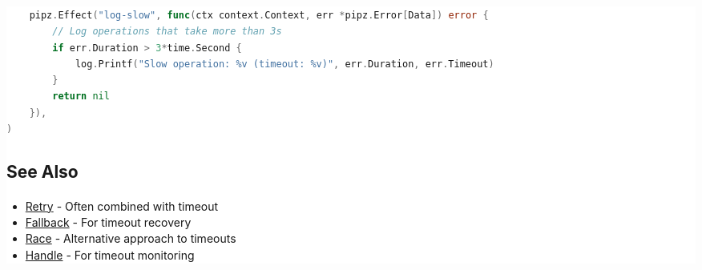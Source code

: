 ```go
    pipz.Effect("log-slow", func(ctx context.Context, err *pipz.Error[Data]) error {
        // Log operations that take more than 3s
        if err.Duration > 3*time.Second {
            log.Printf("Slow operation: %v (timeout: %v)", err.Duration, err.Timeout)
        }
        return nil
    }),
)
```

## See Also

- [Retry](./retry.md) - Often combined with timeout
- [Fallback](./fallback.md) - For timeout recovery
- [Race](./race.md) - Alternative approach to timeouts
- [Handle](./handle.md) - For timeout monitoring
